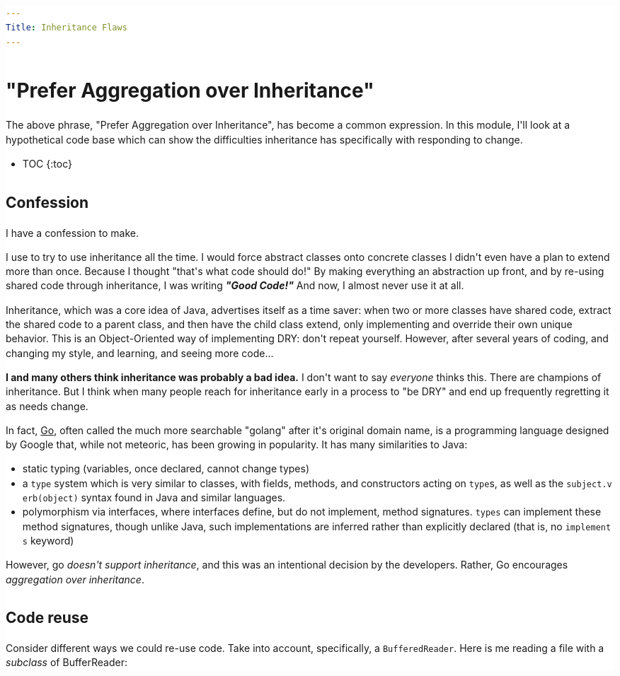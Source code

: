 ```yaml
---
Title: Inheritance Flaws
---
```


# "Prefer Aggregation over Inheritance"

The above phrase, "Prefer Aggregation over Inheritance", has become a common expression. In this module, I'll look at a hypothetical code base which can show the difficulties inheritance has specifically with responding to change.


* TOC
{:toc}


## Confession

I have a confession to make.

I use to try to use inheritance all the time. I would force abstract classes onto concrete classes I didn't even have a plan to extend more than once. Because I thought "that's what code should do!" By making everything an abstraction up front, and by re-using shared code through inheritance, I was writing ***"Good Code!"*** And now, I almost never use it at all.

Inheritance, which was a core idea of Java, advertises itself as a time saver: when two or more classes have shared code, extract the shared code to a parent class, and then have the child class extend, only implementing and override their own unique behavior. This is an Object-Oriented way of implementing DRY: don't repeat yourself. However, after several years of coding, and changing my style, and learning, and seeing more code...

**I and many others think inheritance was probably a bad idea.** I don't want to say *everyone* thinks this. There are champions of inheritance. But I think when many people reach for inheritance early in a process to "be DRY" and end up frequently regretting it as needs change.

In fact, [Go](https://go.dev/), often called the much more searchable "golang" after it's original domain name, is a programming language designed by Google that, while not meteoric, has been growing in popularity. It has many similarities to Java: 

* static typing (variables, once declared, cannot change types)
* a `type` system which is very similar to classes, with fields, methods, and constructors acting on `type`s, as well as the `subject.verb(object)` syntax found in Java and similar languages.
* polymorphism via interfaces, where interfaces define, but do not implement, method signatures. `types` can implement these method signatures, though unlike Java, such implementations are inferred rather than explicitly declared (that is, no `implements` keyword)

However, go *doesn't support inheritance*, and this was an intentional decision by the developers. Rather, Go encourages *aggregation over inheritance*.

## Code reuse

Consider different ways we could re-use code. Take into account, specifically, a `BufferedReader`. Here is me reading a file with a *subclass* of BufferReader:
